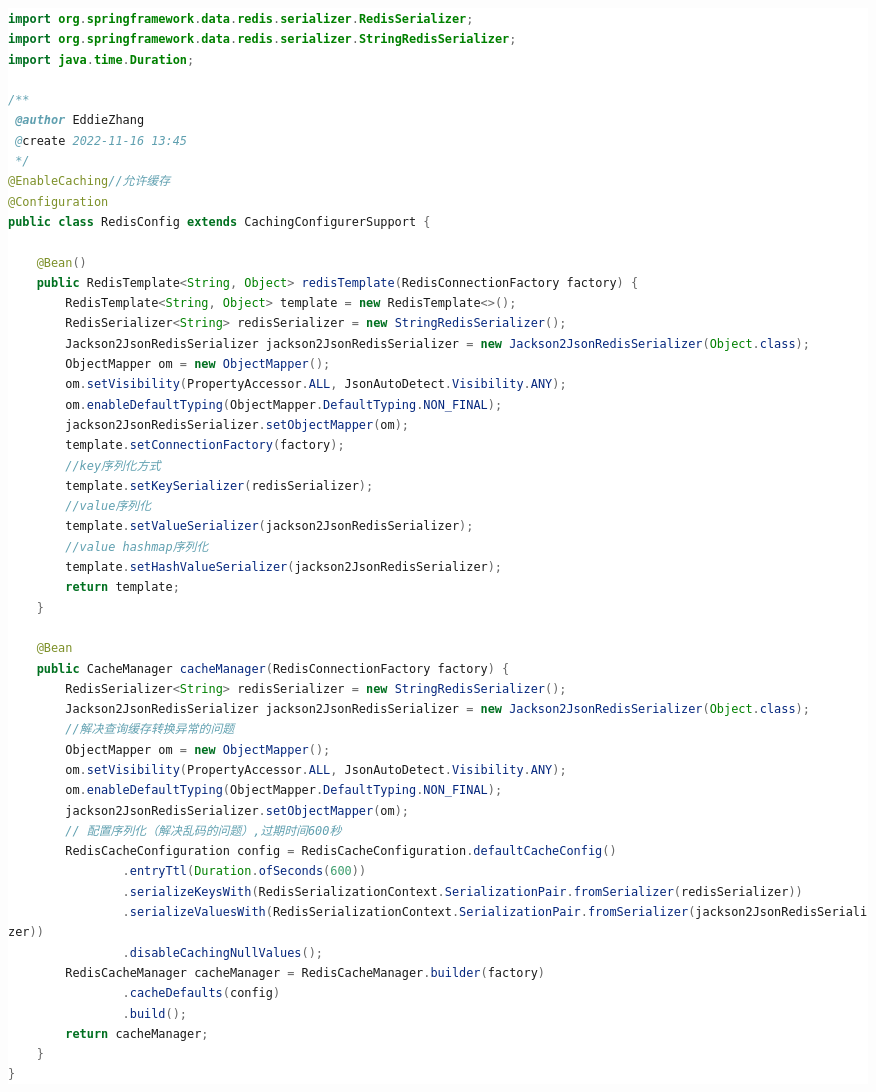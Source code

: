 ```java
import org.springframework.data.redis.serializer.RedisSerializer;
import org.springframework.data.redis.serializer.StringRedisSerializer;
import java.time.Duration;

/**
 @author EddieZhang
 @create 2022-11-16 13:45
 */
@EnableCaching//允许缓存
@Configuration
public class RedisConfig extends CachingConfigurerSupport {

    @Bean()
    public RedisTemplate<String, Object> redisTemplate(RedisConnectionFactory factory) {
        RedisTemplate<String, Object> template = new RedisTemplate<>();
        RedisSerializer<String> redisSerializer = new StringRedisSerializer();
        Jackson2JsonRedisSerializer jackson2JsonRedisSerializer = new Jackson2JsonRedisSerializer(Object.class);
        ObjectMapper om = new ObjectMapper();
        om.setVisibility(PropertyAccessor.ALL, JsonAutoDetect.Visibility.ANY);
        om.enableDefaultTyping(ObjectMapper.DefaultTyping.NON_FINAL);
        jackson2JsonRedisSerializer.setObjectMapper(om);
        template.setConnectionFactory(factory);
        //key序列化方式
        template.setKeySerializer(redisSerializer);
        //value序列化
        template.setValueSerializer(jackson2JsonRedisSerializer);
        //value hashmap序列化
        template.setHashValueSerializer(jackson2JsonRedisSerializer);
        return template;
    }

    @Bean
    public CacheManager cacheManager(RedisConnectionFactory factory) {
        RedisSerializer<String> redisSerializer = new StringRedisSerializer();
        Jackson2JsonRedisSerializer jackson2JsonRedisSerializer = new Jackson2JsonRedisSerializer(Object.class);
        //解决查询缓存转换异常的问题
        ObjectMapper om = new ObjectMapper();
        om.setVisibility(PropertyAccessor.ALL, JsonAutoDetect.Visibility.ANY);
        om.enableDefaultTyping(ObjectMapper.DefaultTyping.NON_FINAL);
        jackson2JsonRedisSerializer.setObjectMapper(om);
        // 配置序列化（解决乱码的问题）,过期时间600秒
        RedisCacheConfiguration config = RedisCacheConfiguration.defaultCacheConfig()
                .entryTtl(Duration.ofSeconds(600))
                .serializeKeysWith(RedisSerializationContext.SerializationPair.fromSerializer(redisSerializer))
                .serializeValuesWith(RedisSerializationContext.SerializationPair.fromSerializer(jackson2JsonRedisSerializer))
                .disableCachingNullValues();
        RedisCacheManager cacheManager = RedisCacheManager.builder(factory)
                .cacheDefaults(config)
                .build();
        return cacheManager;
    }
}
```
